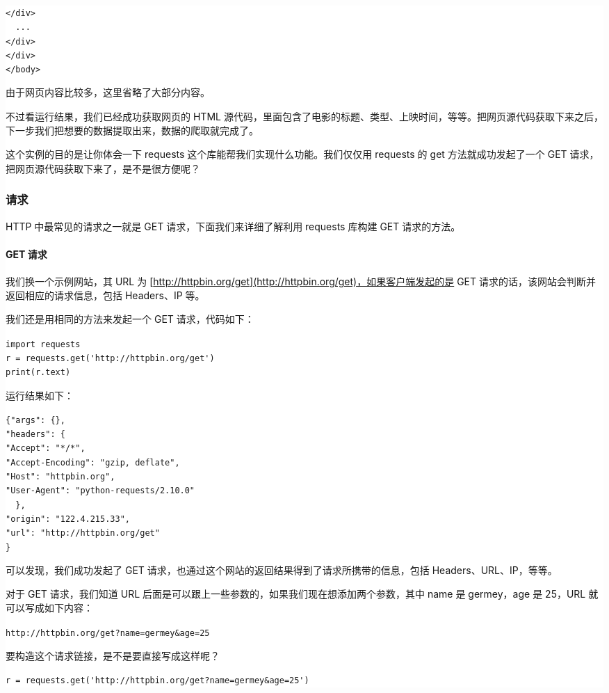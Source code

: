 ```
</div>
  ...
</div>
</div>
</body>
```

由于网页内容比较多，这里省略了大部分内容。

不过看运行结果，我们已经成功获取网页的 HTML 源代码，里面包含了电影的标题、类型、上映时间，等等。把网页源代码获取下来之后，下一步我们把想要的数据提取出来，数据的爬取就完成了。

这个实例的目的是让你体会一下 requests 这个库能帮我们实现什么功能。我们仅仅用 requests 的 get 方法就成功发起了一个 GET 请求，把网页源代码获取下来了，是不是很方便呢？

### 请求

HTTP 中最常见的请求之一就是 GET 请求，下面我们来详细了解利用 requests 库构建 GET 请求的方法。

#### GET 请求

我们换一个示例网站，其 URL 为 [http://httpbin.org/get](http://httpbin.org/get)，如果客户端发起的是 GET 请求的话，该网站会判断并返回相应的请求信息，包括 Headers、IP 等。

我们还是用相同的方法来发起一个 GET 请求，代码如下：

```
import requests
r = requests.get('http://httpbin.org/get')
print(r.text)
```

运行结果如下：

```
{"args": {},
"headers": {
"Accept": "*/*",
"Accept-Encoding": "gzip, deflate",
"Host": "httpbin.org",
"User-Agent": "python-requests/2.10.0"
  },
"origin": "122.4.215.33",
"url": "http://httpbin.org/get"
}
```

可以发现，我们成功发起了 GET 请求，也通过这个网站的返回结果得到了请求所携带的信息，包括 Headers、URL、IP，等等。

对于 GET 请求，我们知道 URL 后面是可以跟上一些参数的，如果我们现在想添加两个参数，其中 name 是 germey，age 是 25，URL 就可以写成如下内容：

```
http://httpbin.org/get?name=germey&age=25
```

要构造这个请求链接，是不是要直接写成这样呢？

```
r = requests.get('http://httpbin.org/get?name=germey&age=25')
```
